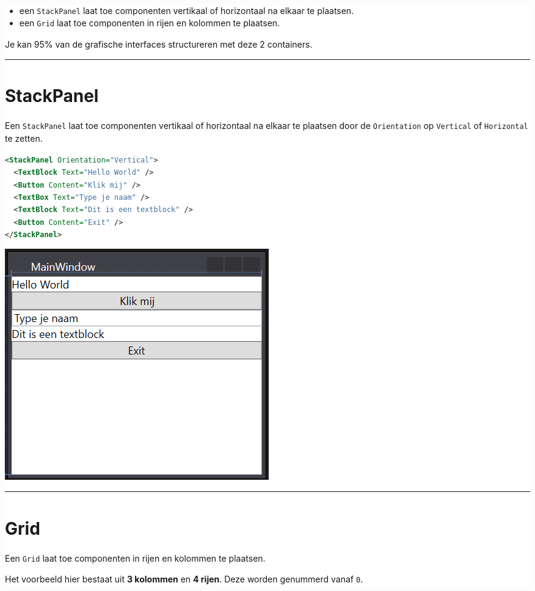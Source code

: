* een `StackPanel` laat toe componenten vertikaal of horizontaal na elkaar te plaatsen.
* een `Grid` laat toe componenten in rijen en kolommen te plaatsen.

Je kan 95% van de grafische interfaces structureren met deze 2 containers.

---

# StackPanel

Een `StackPanel` laat toe componenten vertikaal of horizontaal na elkaar te plaatsen door de `Orientation` op `Vertical` of `Horizontal` te zetten.

```xml
<StackPanel Orientation="Vertical">
  <TextBlock Text="Hello World" />
  <Button Content="Klik mij" />
  <TextBox Text="Type je naam" />
  <TextBlock Text="Dit is een textblock" />
  <Button Content="Exit" />
</StackPanel>
```

![bg fit left:40%](./img/vertical_stackpanel.png)

---

# Grid

Een `Grid` laat toe componenten in rijen en kolommen te plaatsen.

Het voorbeeld hier bestaat uit **3 kolommen** en **4 rijen**. Deze worden genummerd vanaf `0`.
